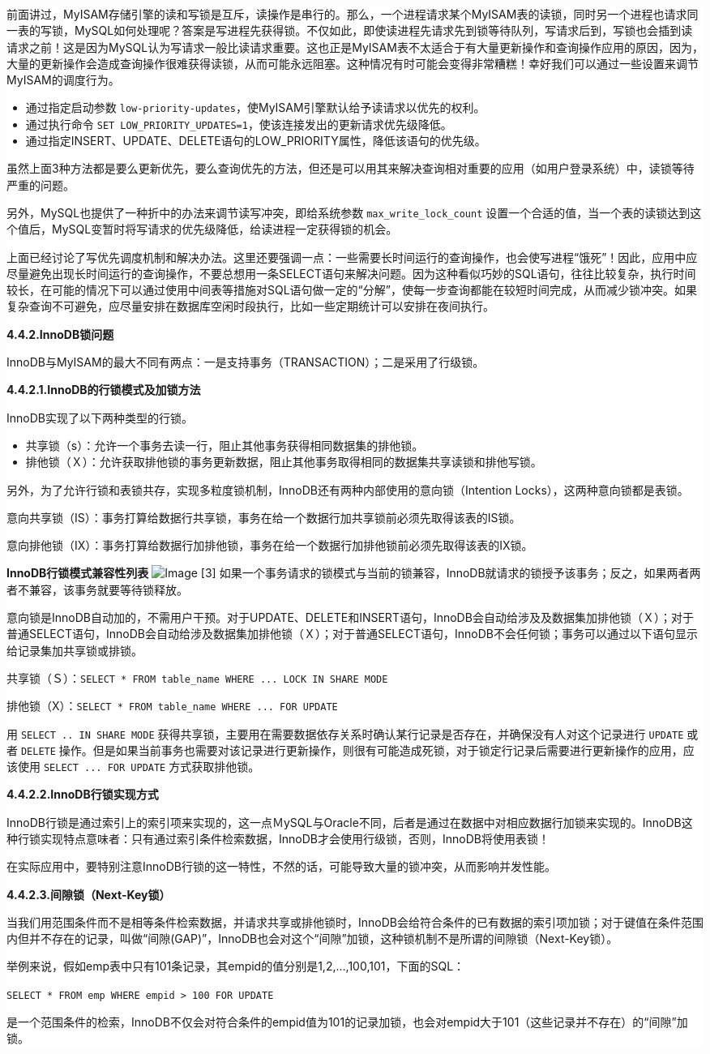 前面讲过，MyISAM存储引擎的读和写锁是互斥，读操作是串行的。那么，一个进程请求某个MyISAM表的读锁，同时另一个进程也请求同一表的写锁，MySQL如何处理呢？答案是写进程先获得锁。不仅如此，即使读进程先请求先到锁等待队列，写请求后到，写锁也会插到读请求之前！这是因为MySQL认为写请求一般比读请求重要。这也正是MyISAM表不太适合于有大量更新操作和查询操作应用的原因，因为，大量的更新操作会造成查询操作很难获得读锁，从而可能永远阻塞。这种情况有时可能会变得非常糟糕！幸好我们可以通过一些设置来调节MyISAM的调度行为。
- 通过指定启动参数 `low-priority-updates`，使MyISAM引擎默认给予读请求以优先的权利。
- 通过执行命令 `SET LOW_PRIORITY_UPDATES=1`，使该连接发出的更新请求优先级降低。
- 通过指定INSERT、UPDATE、DELETE语句的LOW_PRIORITY属性，降低该语句的优先级。

虽然上面3种方法都是要么更新优先，要么查询优先的方法，但还是可以用其来解决查询相对重要的应用（如用户登录系统）中，读锁等待严重的问题。

另外，MySQL也提供了一种折中的办法来调节读写冲突，即给系统参数 `max_write_lock_count` 设置一个合适的值，当一个表的读锁达到这个值后，MySQL变暂时将写请求的优先级降低，给读进程一定获得锁的机会。

上面已经讨论了写优先调度机制和解决办法。这里还要强调一点：一些需要长时间运行的查询操作，也会使写进程“饿死”！因此，应用中应尽量避免出现长时间运行的查询操作，不要总想用一条SELECT语句来解决问题。因为这种看似巧妙的SQL语句，往往比较复杂，执行时间较长，在可能的情况下可以通过使用中间表等措施对SQL语句做一定的“分解”，使每一步查询都能在较短时间完成，从而减少锁冲突。如果复杂查询不可避免，应尽量安排在数据库空闲时段执行，比如一些定期统计可以安排在夜间执行。

**4.4.2.InnoDB锁问题**

InnoDB与MyISAM的最大不同有两点：一是支持事务（TRANSACTION）；二是采用了行级锁。

**4.4.2.1.InnoDB的行锁模式及加锁方法**

InnoDB实现了以下两种类型的行锁。
- 共享锁（s）：允许一个事务去读一行，阻止其他事务获得相同数据集的排他锁。
- 排他锁（Ｘ）：允许获取排他锁的事务更新数据，阻止其他事务取得相同的数据集共享读锁和排他写锁。

另外，为了允许行锁和表锁共存，实现多粒度锁机制，InnoDB还有两种内部使用的意向锁（Intention Locks），这两种意向锁都是表锁。

意向共享锁（IS）：事务打算给数据行共享锁，事务在给一个数据行加共享锁前必须先取得该表的IS锁。

意向排他锁（IX）：事务打算给数据行加排他锁，事务在给一个数据行加排他锁前必须先取得该表的IX锁。

**InnoDB行锁模式兼容性列表**
![Image [3]](https://homan-blog.oss-cn-beijing.aliyuncs.com/study-demo/mysql-demo/20210307153903.png)
如果一个事务请求的锁模式与当前的锁兼容，InnoDB就请求的锁授予该事务；反之，如果两者两者不兼容，该事务就要等待锁释放。

意向锁是InnoDB自动加的，不需用户干预。对于UPDATE、DELETE和INSERT语句，InnoDB会自动给涉及及数据集加排他锁（Ｘ）；对于普通SELECT语句，InnoDB会自动给涉及数据集加排他锁（Ｘ）；对于普通SELECT语句，InnoDB不会任何锁；事务可以通过以下语句显示给记录集加共享锁或排锁。

共享锁（Ｓ）：`SELECT * FROM table_name WHERE ... LOCK IN SHARE MODE`

排他锁（X）：`SELECT * FROM table_name WHERE ... FOR UPDATE`

用 `SELECT .. IN SHARE MODE` 获得共享锁，主要用在需要数据依存关系时确认某行记录是否存在，并确保没有人对这个记录进行 `UPDATE` 或者 `DELETE` 操作。但是如果当前事务也需要对该记录进行更新操作，则很有可能造成死锁，对于锁定行记录后需要进行更新操作的应用，应该使用 `SELECT ... FOR UPDATE` 方式获取排他锁。

**4.4.2.2.InnoDB行锁实现方式**

InnoDB行锁是通过索引上的索引项来实现的，这一点ＭySQL与Oracle不同，后者是通过在数据中对相应数据行加锁来实现的。InnoDB这种行锁实现特点意味者：只有通过索引条件检索数据，InnoDB才会使用行级锁，否则，InnoDB将使用表锁！

在实际应用中，要特别注意InnoDB行锁的这一特性，不然的话，可能导致大量的锁冲突，从而影响并发性能。

**4.4.2.3.间隙锁（Next-Key锁）**

当我们用范围条件而不是相等条件检索数据，并请求共享或排他锁时，InnoDB会给符合条件的已有数据的索引项加锁；对于键值在条件范围内但并不存在的记录，叫做“间隙(GAP)”，InnoDB也会对这个“间隙”加锁，这种锁机制不是所谓的间隙锁（Next-Key锁）。

举例来说，假如emp表中只有101条记录，其empid的值分别是1,2,...,100,101，下面的SQL：
```
SELECT * FROM emp WHERE empid > 100 FOR UPDATE
```
是一个范围条件的检索，InnoDB不仅会对符合条件的empid值为101的记录加锁，也会对empid大于101（这些记录并不存在）的“间隙”加锁。
